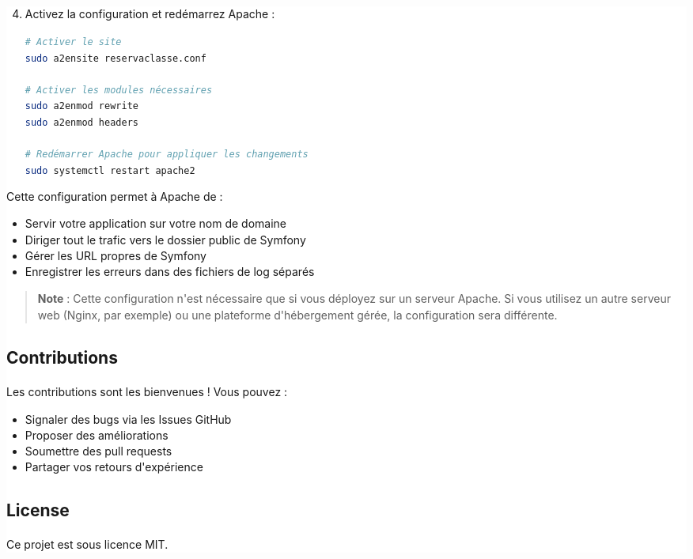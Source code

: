 4. Activez la configuration et redémarrez Apache :

    ```bash
    # Activer le site
    sudo a2ensite reservaclasse.conf

    # Activer les modules nécessaires
    sudo a2enmod rewrite
    sudo a2enmod headers

    # Redémarrer Apache pour appliquer les changements
    sudo systemctl restart apache2
    ```

Cette configuration permet à Apache de :

* Servir votre application sur votre nom de domaine
* Diriger tout le trafic vers le dossier public de Symfony
* Gérer les URL propres de Symfony
* Enregistrer les erreurs dans des fichiers de log séparés

> **Note** : Cette configuration n'est nécessaire que si vous déployez sur un serveur Apache. Si vous utilisez un autre serveur web (Nginx, par exemple) ou une plateforme d'hébergement gérée, la configuration sera différente.

## Contributions

Les contributions sont les bienvenues ! Vous pouvez :

* Signaler des bugs via les Issues GitHub
* Proposer des améliorations
* Soumettre des pull requests
* Partager vos retours d'expérience

## License

Ce projet est sous licence MIT.
